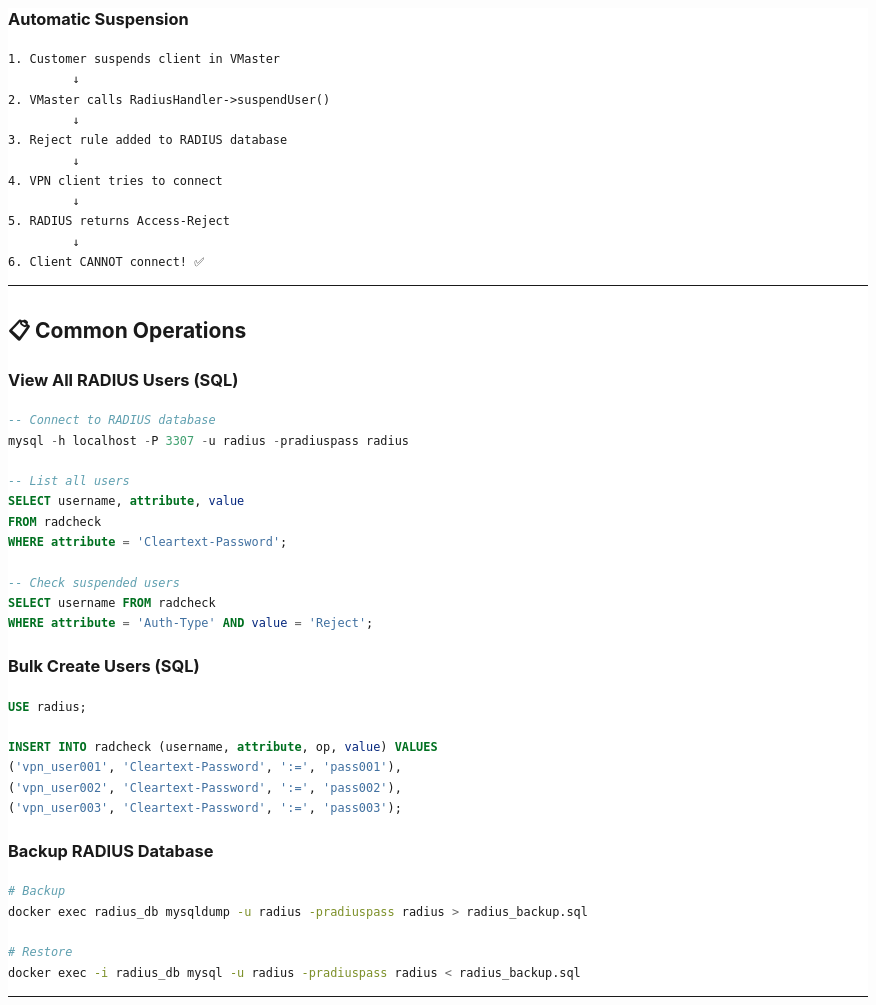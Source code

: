 ### Automatic Suspension

```
1. Customer suspends client in VMaster
         ↓
2. VMaster calls RadiusHandler->suspendUser()
         ↓
3. Reject rule added to RADIUS database
         ↓
4. VPN client tries to connect
         ↓
5. RADIUS returns Access-Reject
         ↓
6. Client CANNOT connect! ✅
```

---

## 📋 Common Operations

### View All RADIUS Users (SQL)

```sql
-- Connect to RADIUS database
mysql -h localhost -P 3307 -u radius -pradiuspass radius

-- List all users
SELECT username, attribute, value 
FROM radcheck 
WHERE attribute = 'Cleartext-Password';

-- Check suspended users
SELECT username FROM radcheck 
WHERE attribute = 'Auth-Type' AND value = 'Reject';
```

### Bulk Create Users (SQL)

```sql
USE radius;

INSERT INTO radcheck (username, attribute, op, value) VALUES
('vpn_user001', 'Cleartext-Password', ':=', 'pass001'),
('vpn_user002', 'Cleartext-Password', ':=', 'pass002'),
('vpn_user003', 'Cleartext-Password', ':=', 'pass003');
```

### Backup RADIUS Database

```bash
# Backup
docker exec radius_db mysqldump -u radius -pradiuspass radius > radius_backup.sql

# Restore
docker exec -i radius_db mysql -u radius -pradiuspass radius < radius_backup.sql
```

---